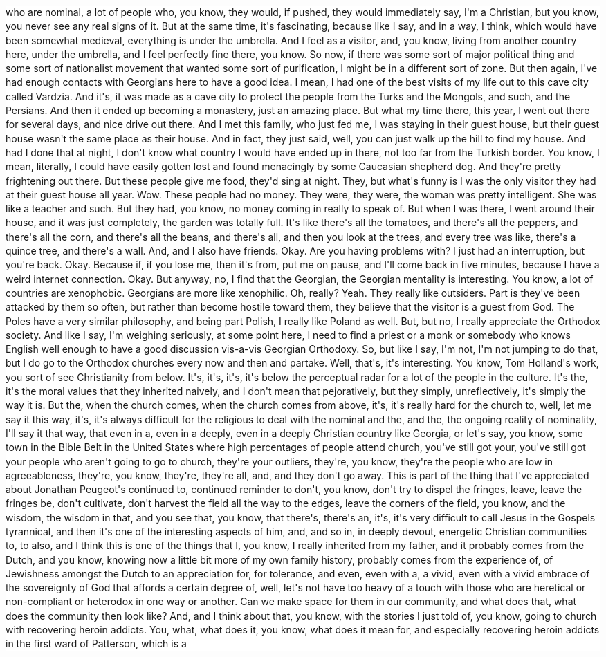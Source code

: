 who are nominal, a lot of people who, you know, they would, if pushed, they would immediately say, I'm a Christian, but you know, you never see any real signs of it. But at the same time, it's fascinating, because like I say, and in a way, I think, which would have been somewhat medieval, everything is under the umbrella. And I feel as a visitor, and, you know, living from another country here, under the umbrella, and I feel perfectly fine there, you know. So now, if there was some sort of major political thing and some sort of nationalist movement that wanted some sort of purification, I might be in a different sort of zone. But then again, I've had enough contacts with Georgians here to have a good idea. I mean, I had one of the best visits of my life out to this cave city called Vardzia. And it's, it was made as a cave city to protect the people from the Turks and the Mongols, and such, and the Persians. And then it ended up becoming a monastery, just an amazing place. But what my time there, this year, I went out there for several days, and nice drive out there. And I met this family, who just fed me, I was staying in their guest house, but their guest house wasn't the same place as their house. And in fact, they just said, well, you can just walk up the hill to find my house. And had I done that at night, I don't know what country I would have ended up in there, not too far from the Turkish border. You know, I mean, literally, I could have easily gotten lost and found menacingly by some Caucasian shepherd dog. And they're pretty frightening out there. But these people give me food, they'd sing at night. They, but what's funny is I was the only visitor they had at their guest house all year. Wow. These people had no money. They were, they were, the woman was pretty intelligent. She was like a teacher and such. But they had, you know, no money coming in really to speak of. But when I was there, I went around their house, and it was just completely, the garden was totally full. It's like there's all the tomatoes, and there's all the peppers, and there's all the corn, and there's all the beans, and there's all, and then you look at the trees, and every tree was like, there's a quince tree, and there's a wall. And, and I also have friends. Okay. Are you having problems with? I just had an interruption, but you're back. Okay. Because if, if you lose me, then it's from, put me on pause, and I'll come back in five minutes, because I have a weird internet connection. Okay. But anyway, no, I find that the Georgian, the Georgian mentality is interesting. You know, a lot of countries are xenophobic. Georgians are more like xenophilic. Oh, really? Yeah. They really like outsiders. Part is they've been attacked by them so often, but rather than become hostile toward them, they believe that the visitor is a guest from God. The Poles have a very similar philosophy, and being part Polish, I really like Poland as well. But, but no, I really appreciate the Orthodox society. And like I say, I'm weighing seriously, at some point here, I need to find a priest or a monk or somebody who knows English well enough to have a good discussion vis-a-vis Georgian Orthodoxy. So, but like I say, I'm not, I'm not jumping to do that, but I do go to the Orthodox churches every now and then and partake. Well, that's, it's interesting. You know, Tom Holland's work, you sort of see Christianity from below. It's, it's, it's, it's below the perceptual radar for a lot of the people in the culture. It's the, it's the moral values that they inherited naively, and I don't mean that pejoratively, but they simply, unreflectively, it's simply the way it is. But the, when the church comes, when the church comes from above, it's, it's really hard for the church to, well, let me say it this way, it's, it's always difficult for the religious to deal with the nominal and the, and the, the ongoing reality of nominality, I'll say it that way, that even in a, even in a deeply, even in a deeply Christian country like Georgia, or let's say, you know, some town in the Bible Belt in the United States where high percentages of people attend church, you've still got your, you've still got your people who aren't going to go to church, they're your outliers, they're, you know, they're the people who are low in agreeableness, they're, you know, they're, they're all, and, and they don't go away. This is part of the thing that I've appreciated about Jonathan Peugeot's continued to, continued reminder to don't, you know, don't try to dispel the fringes, leave, leave the fringes be, don't cultivate, don't harvest the field all the way to the edges, leave the corners of the field, you know, and the wisdom, the wisdom in that, and you see that, you know, that there's, there's an, it's, it's very difficult to call Jesus in the Gospels tyrannical, and then it's one of the interesting aspects of him, and, and so in, in deeply devout, energetic Christian communities to, to also, and I think this is one of the things that I, you know, I really inherited from my father, and it probably comes from the Dutch, and you know, knowing now a little bit more of my own family history, probably comes from the experience of, of Jewishness amongst the Dutch to an appreciation for, for tolerance, and even, even with a, a vivid, even with a vivid embrace of the sovereignty of God that affords a certain degree of, well, let's not have too heavy of a touch with those who are heretical or non-compliant or heterodox in one way or another. Can we make space for them in our community, and what does that, what does the community then look like? And, and I think about that, you know, with the stories I just told of, you know, going to church with recovering heroin addicts. You, what, what does it, you know, what does it mean for, and especially recovering heroin addicts in the first ward of Patterson, which is a